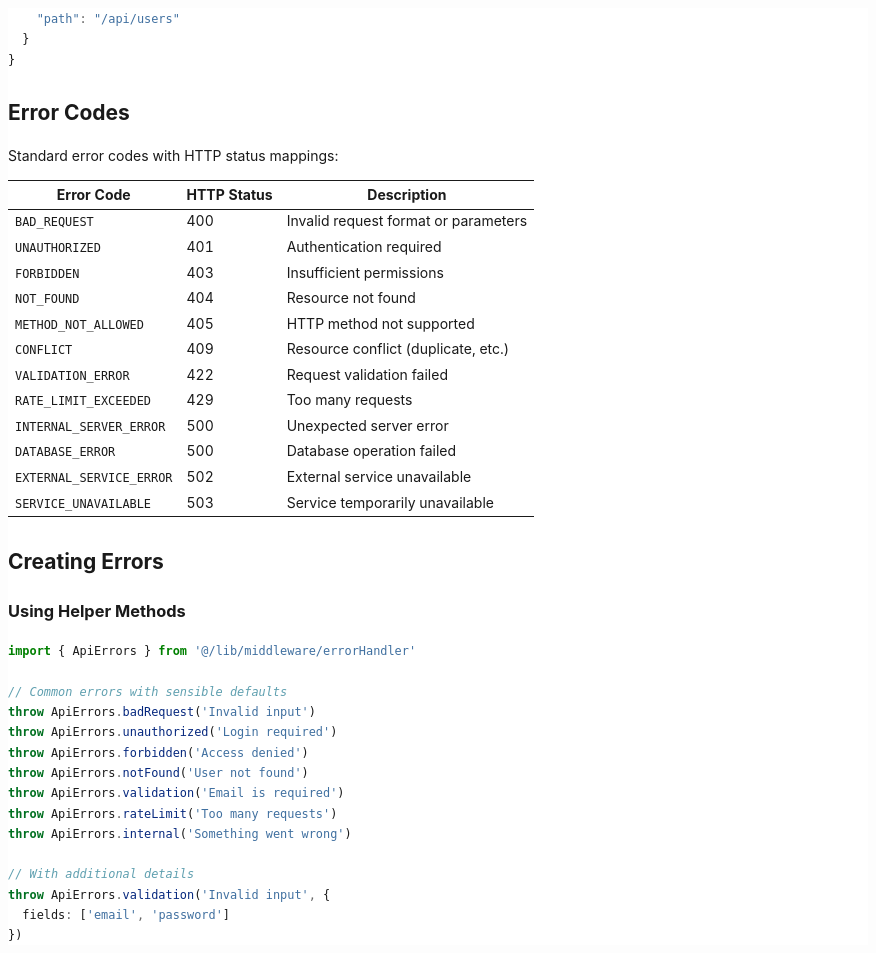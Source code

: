 ```typescript
    "path": "/api/users"
  }
}
```

## Error Codes

Standard error codes with HTTP status mappings:

| Error Code | HTTP Status | Description |
|------------|-------------|-------------|
| `BAD_REQUEST` | 400 | Invalid request format or parameters |
| `UNAUTHORIZED` | 401 | Authentication required |
| `FORBIDDEN` | 403 | Insufficient permissions |
| `NOT_FOUND` | 404 | Resource not found |
| `METHOD_NOT_ALLOWED` | 405 | HTTP method not supported |
| `CONFLICT` | 409 | Resource conflict (duplicate, etc.) |
| `VALIDATION_ERROR` | 422 | Request validation failed |
| `RATE_LIMIT_EXCEEDED` | 429 | Too many requests |
| `INTERNAL_SERVER_ERROR` | 500 | Unexpected server error |
| `DATABASE_ERROR` | 500 | Database operation failed |
| `EXTERNAL_SERVICE_ERROR` | 502 | External service unavailable |
| `SERVICE_UNAVAILABLE` | 503 | Service temporarily unavailable |

## Creating Errors

### Using Helper Methods

```typescript
import { ApiErrors } from '@/lib/middleware/errorHandler'

// Common errors with sensible defaults
throw ApiErrors.badRequest('Invalid input')
throw ApiErrors.unauthorized('Login required')
throw ApiErrors.forbidden('Access denied')
throw ApiErrors.notFound('User not found')
throw ApiErrors.validation('Email is required')
throw ApiErrors.rateLimit('Too many requests')
throw ApiErrors.internal('Something went wrong')

// With additional details
throw ApiErrors.validation('Invalid input', {
  fields: ['email', 'password']
})
```
